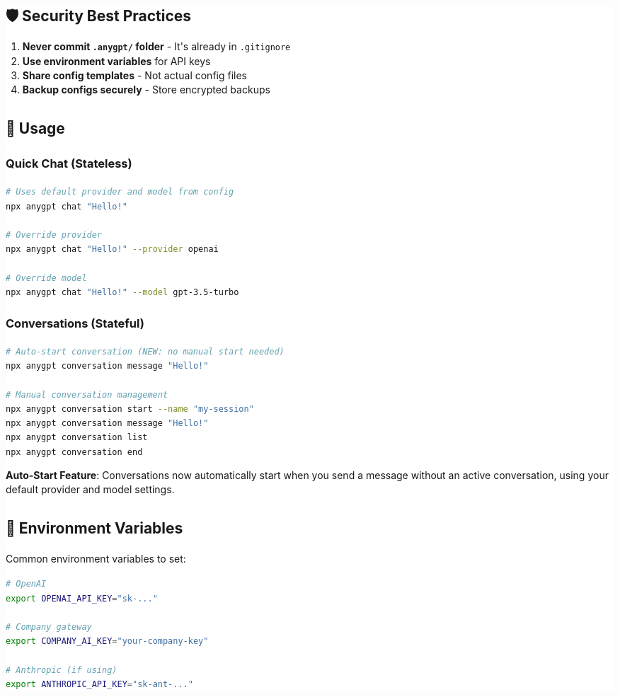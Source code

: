 ## 🛡️ Security Best Practices

1. **Never commit `.anygpt/` folder** - It's already in `.gitignore`
2. **Use environment variables** for API keys
3. **Share config templates** - Not actual config files
4. **Backup configs securely** - Store encrypted backups

## 🎯 Usage

### Quick Chat (Stateless)

```bash
# Uses default provider and model from config
npx anygpt chat "Hello!"

# Override provider
npx anygpt chat "Hello!" --provider openai

# Override model
npx anygpt chat "Hello!" --model gpt-3.5-turbo
```

### Conversations (Stateful)

```bash
# Auto-start conversation (NEW: no manual start needed)
npx anygpt conversation message "Hello!"

# Manual conversation management
npx anygpt conversation start --name "my-session"
npx anygpt conversation message "Hello!"
npx anygpt conversation list
npx anygpt conversation end
```

**Auto-Start Feature**: Conversations now automatically start when you send a message without an active conversation, using your default provider and model settings.

## 🔧 Environment Variables

Common environment variables to set:

```bash
# OpenAI
export OPENAI_API_KEY="sk-..."

# Company gateway
export COMPANY_AI_KEY="your-company-key"

# Anthropic (if using)
export ANTHROPIC_API_KEY="sk-ant-..."
```
